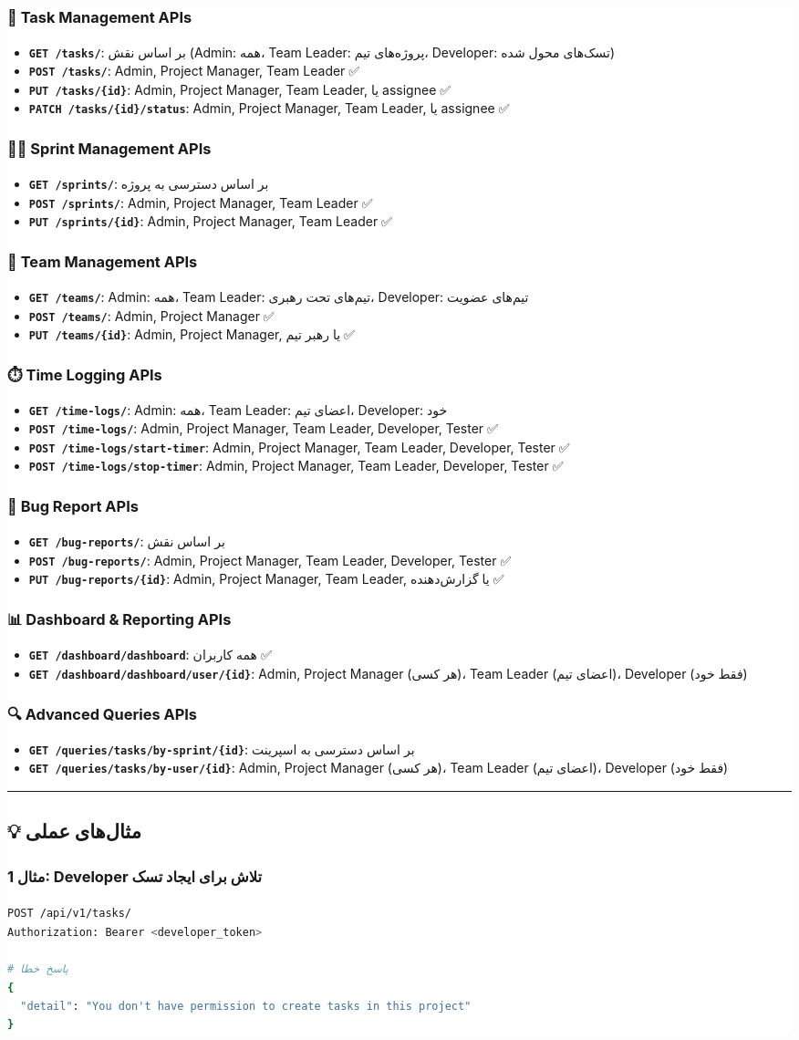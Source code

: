 ### 📝 **Task Management APIs**
- **`GET /tasks/`**: بر اساس نقش (Admin: همه، Team Leader: پروژه‌های تیم، Developer: تسک‌های محول شده)
- **`POST /tasks/`**: Admin, Project Manager, Team Leader ✅
- **`PUT /tasks/{id}`**: Admin, Project Manager, Team Leader, یا assignee ✅
- **`PATCH /tasks/{id}/status`**: Admin, Project Manager, Team Leader, یا assignee ✅

### 🏃‍♂️ **Sprint Management APIs**
- **`GET /sprints/`**: بر اساس دسترسی به پروژه
- **`POST /sprints/`**: Admin, Project Manager, Team Leader ✅
- **`PUT /sprints/{id}`**: Admin, Project Manager, Team Leader ✅

### 👥 **Team Management APIs**
- **`GET /teams/`**: Admin: همه، Team Leader: تیم‌های تحت رهبری، Developer: تیم‌های عضویت
- **`POST /teams/`**: Admin, Project Manager ✅
- **`PUT /teams/{id}`**: Admin, Project Manager, یا رهبر تیم ✅

### ⏱️ **Time Logging APIs**
- **`GET /time-logs/`**: Admin: همه، Team Leader: اعضای تیم، Developer: خود
- **`POST /time-logs/`**: Admin, Project Manager, Team Leader, Developer, Tester ✅
- **`POST /time-logs/start-timer`**: Admin, Project Manager, Team Leader, Developer, Tester ✅
- **`POST /time-logs/stop-timer`**: Admin, Project Manager, Team Leader, Developer, Tester ✅

### 🐛 **Bug Report APIs**
- **`GET /bug-reports/`**: بر اساس نقش
- **`POST /bug-reports/`**: Admin, Project Manager, Team Leader, Developer, Tester ✅
- **`PUT /bug-reports/{id}`**: Admin, Project Manager, Team Leader, یا گزارش‌دهنده ✅

### 📊 **Dashboard & Reporting APIs**
- **`GET /dashboard/dashboard`**: همه کاربران ✅
- **`GET /dashboard/dashboard/user/{id}`**: Admin, Project Manager (هر کسی)، Team Leader (اعضای تیم)، Developer (فقط خود)

### 🔍 **Advanced Queries APIs**
- **`GET /queries/tasks/by-sprint/{id}`**: بر اساس دسترسی به اسپرینت
- **`GET /queries/tasks/by-user/{id}`**: Admin, Project Manager (هر کسی)، Team Leader (اعضای تیم)، Developer (فقط خود)

---

## 💡 مثال‌های عملی

### مثال 1: Developer تلاش برای ایجاد تسک
```bash
POST /api/v1/tasks/
Authorization: Bearer <developer_token>

# پاسخ خطا
{
  "detail": "You don't have permission to create tasks in this project"
}
```
